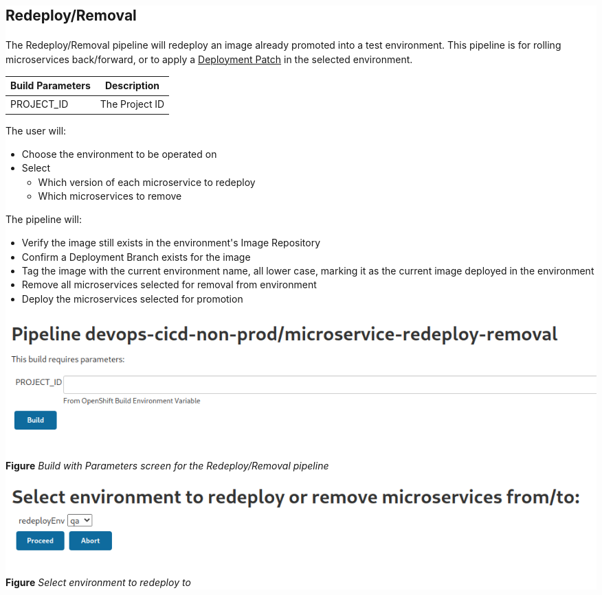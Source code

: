 ## Redeploy/Removal

The Redeploy/Removal pipeline will redeploy an image already promoted into a test environment.  This pipeline is for rolling microservices back/forward, or to apply a [Deployment Patch](foundations.md#deployment-patching) in the selected environment.

| Build Parameters          | Description                                                             |
| ------------------------- | ----------------------------------------------------------------------- |
| PROJECT_ID                | The Project ID                                                          |

The user will:

* Choose the environment to be operated on
* Select
  * Which version of each microservice to redeploy
  * Which microservices to remove

The pipeline will:

* Verify the image still exists in the environment's Image Repository
* Confirm a Deployment Branch exists for the image
* Tag the image with the current environment name, all lower case, marking it as the current image deployed in the environment
* Remove all microservices selected for removal from environment
* Deploy the microservices selected for promotion

![Figure: Promotion/Removal Build](images/developer-guide/redeploy-removal-pipeline-build.png)

**Figure**
_Build with Parameters screen for the Redeploy/Removal pipeline_

![Figure: Promotion/Removal Build Select Env](images/developer-guide/redeploy-removal-pipeline-select-env.png)

**Figure**
_Select environment to redeploy to_
